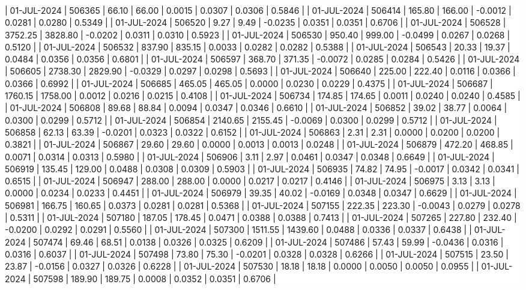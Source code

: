 | 01-JUL-2024 | 506365 | 66.10 | 66.00 | 0.0015 | 0.0307 | 0.0306 | 0.5846 |
| 01-JUL-2024 | 506414 | 165.80 | 166.00 | -0.0012 | 0.0281 | 0.0280 | 0.5349 |
| 01-JUL-2024 | 506520 | 9.27 | 9.49 | -0.0235 | 0.0351 | 0.0351 | 0.6706 |
| 01-JUL-2024 | 506528 | 3752.25 | 3828.80 | -0.0202 | 0.0311 | 0.0310 | 0.5923 |
| 01-JUL-2024 | 506530 | 950.40 | 999.00 | -0.0499 | 0.0267 | 0.0268 | 0.5120 |
| 01-JUL-2024 | 506532 | 837.90 | 835.15 | 0.0033 | 0.0282 | 0.0282 | 0.5388 |
| 01-JUL-2024 | 506543 | 20.33 | 19.37 | 0.0484 | 0.0356 | 0.0356 | 0.6801 |
| 01-JUL-2024 | 506597 | 368.70 | 371.35 | -0.0072 | 0.0285 | 0.0284 | 0.5426 |
| 01-JUL-2024 | 506605 | 2738.30 | 2829.90 | -0.0329 | 0.0297 | 0.0298 | 0.5693 |
| 01-JUL-2024 | 506640 | 225.00 | 222.40 | 0.0116 | 0.0366 | 0.0366 | 0.6992 |
| 01-JUL-2024 | 506685 | 465.05 | 465.05 | 0.0000 | 0.0230 | 0.0229 | 0.4375 |
| 01-JUL-2024 | 506687 | 1760.15 | 1758.00 | 0.0012 | 0.0216 | 0.0215 | 0.4108 |
| 01-JUL-2024 | 506734 | 174.85 | 174.65 | 0.0011 | 0.0240 | 0.0240 | 0.4585 |
| 01-JUL-2024 | 506808 | 89.68 | 88.84 | 0.0094 | 0.0347 | 0.0346 | 0.6610 |
| 01-JUL-2024 | 506852 | 39.02 | 38.77 | 0.0064 | 0.0300 | 0.0299 | 0.5712 |
| 01-JUL-2024 | 506854 | 2140.65 | 2155.45 | -0.0069 | 0.0300 | 0.0299 | 0.5712 |
| 01-JUL-2024 | 506858 | 62.13 | 63.39 | -0.0201 | 0.0323 | 0.0322 | 0.6152 |
| 01-JUL-2024 | 506863 | 2.31 | 2.31 | 0.0000 | 0.0200 | 0.0200 | 0.3821 |
| 01-JUL-2024 | 506867 | 29.60 | 29.60 | 0.0000 | 0.0013 | 0.0013 | 0.0248 |
| 01-JUL-2024 | 506879 | 472.20 | 468.85 | 0.0071 | 0.0314 | 0.0313 | 0.5980 |
| 01-JUL-2024 | 506906 | 3.11 | 2.97 | 0.0461 | 0.0347 | 0.0348 | 0.6649 |
| 01-JUL-2024 | 506919 | 135.45 | 129.00 | 0.0488 | 0.0308 | 0.0309 | 0.5903 |
| 01-JUL-2024 | 506935 | 74.82 | 74.95 | -0.0017 | 0.0342 | 0.0341 | 0.6515 |
| 01-JUL-2024 | 506947 | 288.00 | 288.00 | 0.0000 | 0.0217 | 0.0217 | 0.4146 |
| 01-JUL-2024 | 506975 | 3.13 | 3.13 | 0.0000 | 0.0234 | 0.0233 | 0.4451 |
| 01-JUL-2024 | 506979 | 39.35 | 40.02 | -0.0169 | 0.0348 | 0.0347 | 0.6629 |
| 01-JUL-2024 | 506981 | 166.75 | 160.65 | 0.0373 | 0.0281 | 0.0281 | 0.5368 |
| 01-JUL-2024 | 507155 | 222.35 | 223.30 | -0.0043 | 0.0279 | 0.0278 | 0.5311 |
| 01-JUL-2024 | 507180 | 187.05 | 178.45 | 0.0471 | 0.0388 | 0.0388 | 0.7413 |
| 01-JUL-2024 | 507265 | 227.80 | 232.40 | -0.0200 | 0.0292 | 0.0291 | 0.5560 |
| 01-JUL-2024 | 507300 | 1511.55 | 1439.60 | 0.0488 | 0.0336 | 0.0337 | 0.6438 |
| 01-JUL-2024 | 507474 | 69.46 | 68.51 | 0.0138 | 0.0326 | 0.0325 | 0.6209 |
| 01-JUL-2024 | 507486 | 57.43 | 59.99 | -0.0436 | 0.0316 | 0.0316 | 0.6037 |
| 01-JUL-2024 | 507498 | 73.80 | 75.30 | -0.0201 | 0.0328 | 0.0328 | 0.6266 |
| 01-JUL-2024 | 507515 | 23.50 | 23.87 | -0.0156 | 0.0327 | 0.0326 | 0.6228 |
| 01-JUL-2024 | 507530 | 18.18 | 18.18 | 0.0000 | 0.0050 | 0.0050 | 0.0955 |
| 01-JUL-2024 | 507598 | 189.90 | 189.75 | 0.0008 | 0.0352 | 0.0351 | 0.6706 |